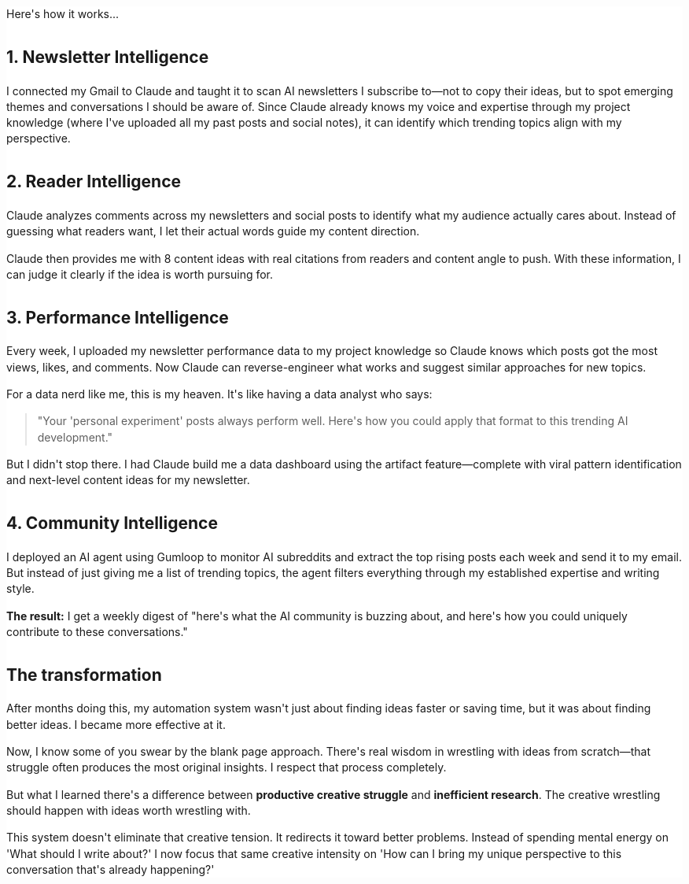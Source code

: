 Here's how it works...

## 1. Newsletter Intelligence

I connected my Gmail to Claude and taught it to scan AI newsletters I subscribe to—not to copy their ideas, but to spot emerging themes and conversations I should be aware of. Since Claude already knows my voice and expertise through my project knowledge (where I've uploaded all my past posts and social notes), it can identify which trending topics align with my perspective.

## 2. Reader Intelligence

Claude analyzes comments across my newsletters and social posts to identify what my audience actually cares about. Instead of guessing what readers want, I let their actual words guide my content direction.

Claude then provides me with 8 content ideas with real citations from readers and content angle to push. With these information, I can judge it clearly if the idea is worth pursuing for.

## 3. Performance Intelligence

Every week, I uploaded my newsletter performance data to my project knowledge so Claude knows which posts got the most views, likes, and comments. Now Claude can reverse-engineer what works and suggest similar approaches for new topics.

For a data nerd like me, this is my heaven. It's like having a data analyst who says:

> "Your 'personal experiment' posts always perform well. Here's how you could apply that format to this trending AI development."

But I didn't stop there. I had Claude build me a data dashboard using the artifact feature—complete with viral pattern identification and next-level content ideas for my newsletter.

## 4. Community Intelligence

I deployed an AI agent using Gumloop to monitor AI subreddits and extract the top rising posts each week and send it to my email. But instead of just giving me a list of trending topics, the agent filters everything through my established expertise and writing style.

**The result:** I get a weekly digest of "here's what the AI community is buzzing about, and here's how you could uniquely contribute to these conversations."

## The transformation

After months doing this, my automation system wasn't just about finding ideas faster or saving time, but it was about finding better ideas. I became more effective at it.

Now, I know some of you swear by the blank page approach. There's real wisdom in wrestling with ideas from scratch—that struggle often produces the most original insights. I respect that process completely.

But what I learned there's a difference between **productive creative struggle** and **inefficient research**. The creative wrestling should happen with ideas worth wrestling with.

This system doesn't eliminate that creative tension. It redirects it toward better problems. Instead of spending mental energy on 'What should I write about?' I now focus that same creative intensity on 'How can I bring my unique perspective to this conversation that's already happening?'
